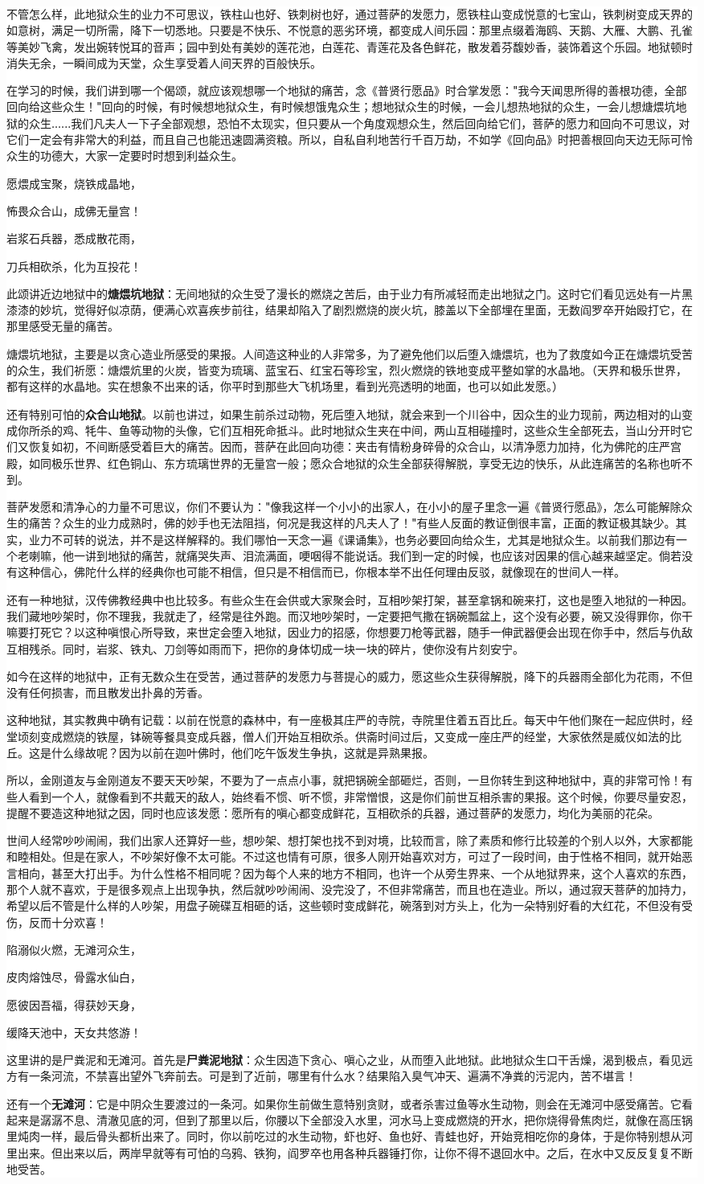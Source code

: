不管怎么样，此地狱众生的业力不可思议，铁柱山也好、铁刺树也好，通过菩萨的发愿力，愿铁柱山变成悦意的七宝山，铁刺树变成天界的如意树，满足一切所需，降下一切悉地。只要是不快乐、不悦意的恶劣环境，都变成人间乐园：那里点缀着海鸥、天鹅、大雁、大鹏、孔雀等美妙飞禽，发出婉转悦耳的音声；园中到处有美妙的莲花池，白莲花、青莲花及各色鲜花，散发着芬馥妙香，装饰着这个乐园。地狱顿时消失无余，一瞬间成为天堂，众生享受着人间天界的百般快乐。

在学习的时候，我们讲到哪一个偈颂，就应该观想哪一个地狱的痛苦，念《普贤行愿品》时合掌发愿："我今天闻思所得的善根功德，全部回向给这些众生！"回向的时候，有时候想地狱众生，有时候想饿鬼众生；想地狱众生的时候，一会儿想热地狱的众生，一会儿想煻煨坑地狱的众生......我们凡夫人一下子全部观想，恐怕不太现实，但只要从一个角度观想众生，然后回向给它们，菩萨的愿力和回向不可思议，对它们一定会有非常大的利益，而且自己也能迅速圆满资粮。所以，自私自利地苦行千百万劫，不如学《回向品》时把善根回向天边无际可怜众生的功德大，大家一定要时时想到利益众生。

愿煨成宝聚，烧铁成晶地，

怖畏众合山，成佛无量宫！

岩浆石兵器，悉成散花雨，

刀兵相砍杀，化为互投花！

此颂讲近边地狱中的**煻煨坑地狱**：无间地狱的众生受了漫长的燃烧之苦后，由于业力有所减轻而走出地狱之门。这时它们看见远处有一片黑漆漆的妙坑，觉得好似凉荫，便满心欢喜疾步前往，结果却陷入了剧烈燃烧的炭火坑，膝盖以下全部埋在里面，无数阎罗卒开始殴打它，在那里感受无量的痛苦。

煻煨坑地狱，主要是以贪心造业所感受的果报。人间造这种业的人非常多，为了避免他们以后堕入煻煨坑，也为了救度如今正在煻煨坑受苦的众生，我们祈愿：煻煨炕里的火炭，皆变为琉璃、蓝宝石、红宝石等珍宝，烈火燃烧的铁地变成平整如掌的水晶地。（天界和极乐世界，都有这样的水晶地。实在想象不出来的话，你平时到那些大飞机场里，看到光亮透明的地面，也可以如此发愿。）

还有特别可怕的**众合山地狱**。以前也讲过，如果生前杀过动物，死后堕入地狱，就会来到一个川谷中，因众生的业力现前，两边相对的山变成你所杀的鸡、牦牛、鱼等动物的头像，它们互相死命抵斗。此时地狱众生夹在中间，两山互相碰撞时，这些众生全部死去，当山分开时它们又恢复如初，不间断感受着巨大的痛苦。因而，菩萨在此回向功德：夹击有情粉身碎骨的众合山，以清净愿力加持，化为佛陀的庄严宫殿，如同极乐世界、红色铜山、东方琉璃世界的无量宫一般；愿众合地狱的众生全部获得解脱，享受无边的快乐，从此连痛苦的名称也听不到。

菩萨发愿和清净心的力量不可思议，你们不要认为："像我这样一个小小的出家人，在小小的屋子里念一遍《普贤行愿品》，怎么可能解除众生的痛苦？众生的业力成熟时，佛的妙手也无法阻挡，何况是我这样的凡夫人了！"有些人反面的教证倒很丰富，正面的教证极其缺少。其实，业力不可转的说法，并不是这样解释的。我们哪怕一天念一遍《课诵集》，也务必要回向给众生，尤其是地狱众生。以前我们那边有一个老喇嘛，他一讲到地狱的痛苦，就痛哭失声、泪流满面，哽咽得不能说话。我们到一定的时候，也应该对因果的信心越来越坚定。倘若没有这种信心，佛陀什么样的经典你也可能不相信，但只是不相信而已，你根本举不出任何理由反驳，就像现在的世间人一样。

还有一种地狱，汉传佛教经典中也比较多。有些众生在会供或大家聚会时，互相吵架打架，甚至拿锅和碗来打，这也是堕入地狱的一种因。我们藏地吵架时，你不理我，我就走了，经常是往外跑。而汉地吵架时，一定要把气撒在锅碗瓢盆上，这个没有必要，碗又没得罪你，你干嘛要打死它？以这种嗔恨心所导致，来世定会堕入地狱，因业力的招感，你想要刀枪等武器，随手一伸武器便会出现在你手中，然后与仇敌互相残杀。同时，岩浆、铁丸、刀剑等如雨而下，把你的身体切成一块一块的碎片，使你没有片刻安宁。

如今在这样的地狱中，正有无数众生在受苦，通过菩萨的发愿力与菩提心的威力，愿这些众生获得解脱，降下的兵器雨全部化为花雨，不但没有任何损害，而且散发出扑鼻的芳香。

这种地狱，其实教典中确有记载：以前在悦意的森林中，有一座极其庄严的寺院，寺院里住着五百比丘。每天中午他们聚在一起应供时，经堂顷刻变成燃烧的铁屋，钵碗等餐具变成兵器，僧人们开始互相砍杀。供斋时间过后，又变成一座庄严的经堂，大家依然是威仪如法的比丘。这是什么缘故呢？因为以前在迦叶佛时，他们吃午饭发生争执，这就是异熟果报。

所以，金刚道友与金刚道友不要天天吵架，不要为了一点点小事，就把锅碗全部砸烂，否则，一旦你转生到这种地狱中，真的非常可怜！有些人看到一个人，就像看到不共戴天的敌人，始终看不惯、听不惯，非常憎恨，这是你们前世互相杀害的果报。这个时候，你要尽量安忍，提醒不要造这种地狱之因，同时也应该发愿：愿所有的嗔心都变成鲜花，互相砍杀的兵器，通过菩萨的发愿力，均化为美丽的花朵。

世间人经常吵吵闹闹，我们出家人还算好一些，想吵架、想打架也找不到对境，比较而言，除了素质和修行比较差的个别人以外，大家都能和睦相处。但是在家人，不吵架好像不太可能。不过这也情有可原，很多人刚开始喜欢对方，可过了一段时间，由于性格不相同，就开始恶言相向，甚至大打出手。为什么性格不相同呢？因为每个人来的地方不相同，也许一个从旁生界来、一个从地狱界来，这个人喜欢的东西，那个人就不喜欢，于是很多观点上出现争执，然后就吵吵闹闹、没完没了，不但非常痛苦，而且也在造业。所以，通过寂天菩萨的加持力，希望以后不管是什么样的人吵架，用盘子碗碟互相砸的话，这些顿时变成鲜花，碗落到对方头上，化为一朵特别好看的大红花，不但没有受伤，反而十分欢喜！

陷溺似火燃，无滩河众生，

皮肉熔蚀尽，骨露水仙白，

愿彼因吾福，得获妙天身，

缓降天池中，天女共悠游！

这里讲的是尸粪泥和无滩河。首先是**尸粪泥地狱**：众生因造下贪心、嗔心之业，从而堕入此地狱。此地狱众生口干舌燥，渴到极点，看见远方有一条河流，不禁喜出望外飞奔前去。可是到了近前，哪里有什么水？结果陷入臭气冲天、遍满不净粪的污泥内，苦不堪言！

还有一个**无滩河**：它是中阴众生要渡过的一条河。如果你生前做生意特别贪财，或者杀害过鱼等水生动物，则会在无滩河中感受痛苦。它看起来是潺潺不息、清澈见底的河，但到了那里以后，你腰以下全部没入水里，河水马上变成燃烧的开水，把你烧得骨焦肉烂，就像在高压锅里炖肉一样，最后骨头都析出来了。同时，你以前吃过的水生动物，虾也好、鱼也好、青蛙也好，开始竞相吃你的身体，于是你特别想从河里出来。但出来以后，两岸早就等有可怕的乌鸦、铁狗，阎罗卒也用各种兵器锤打你，让你不得不退回水中。之后，在水中又反反复复不断地受苦。
